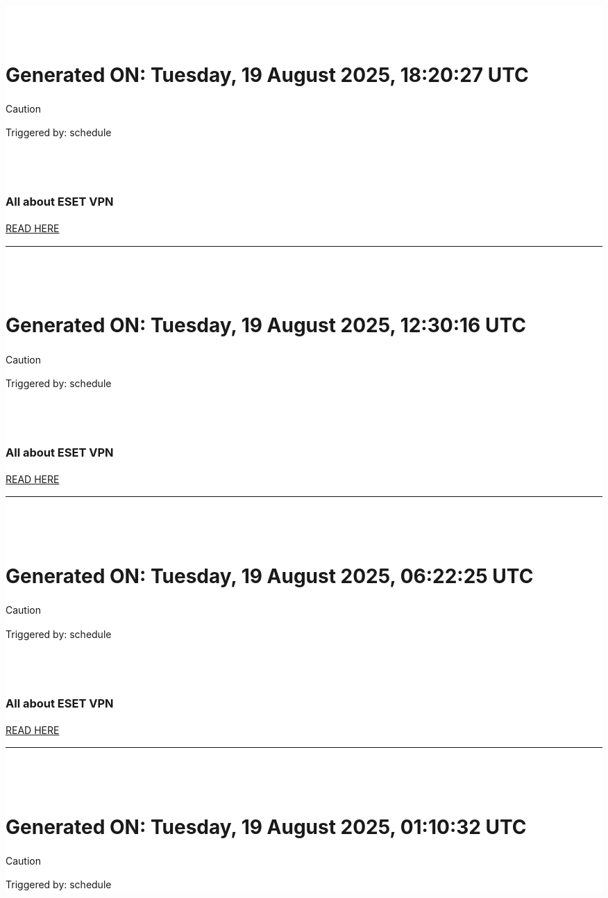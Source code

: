 
<br><br>

# Generated ON: Tuesday, 19 August 2025, 18:20:27 UTC

> [!CAUTION]
> Triggered by: schedule

<br><br>

### All about ESET VPN

[READ HERE](https://t.me/F_NiREvil/2113)

---

<br><br>

# Generated ON: Tuesday, 19 August 2025, 12:30:16 UTC

> [!CAUTION]
> Triggered by: schedule

<br><br>

### All about ESET VPN

[READ HERE](https://t.me/F_NiREvil/2113)

---

<br><br>

# Generated ON: Tuesday, 19 August 2025, 06:22:25 UTC

> [!CAUTION]
> Triggered by: schedule

<br><br>

### All about ESET VPN

[READ HERE](https://t.me/F_NiREvil/2113)

---

<br><br>

# Generated ON: Tuesday, 19 August 2025, 01:10:32 UTC

> [!CAUTION]
> Triggered by: schedule

